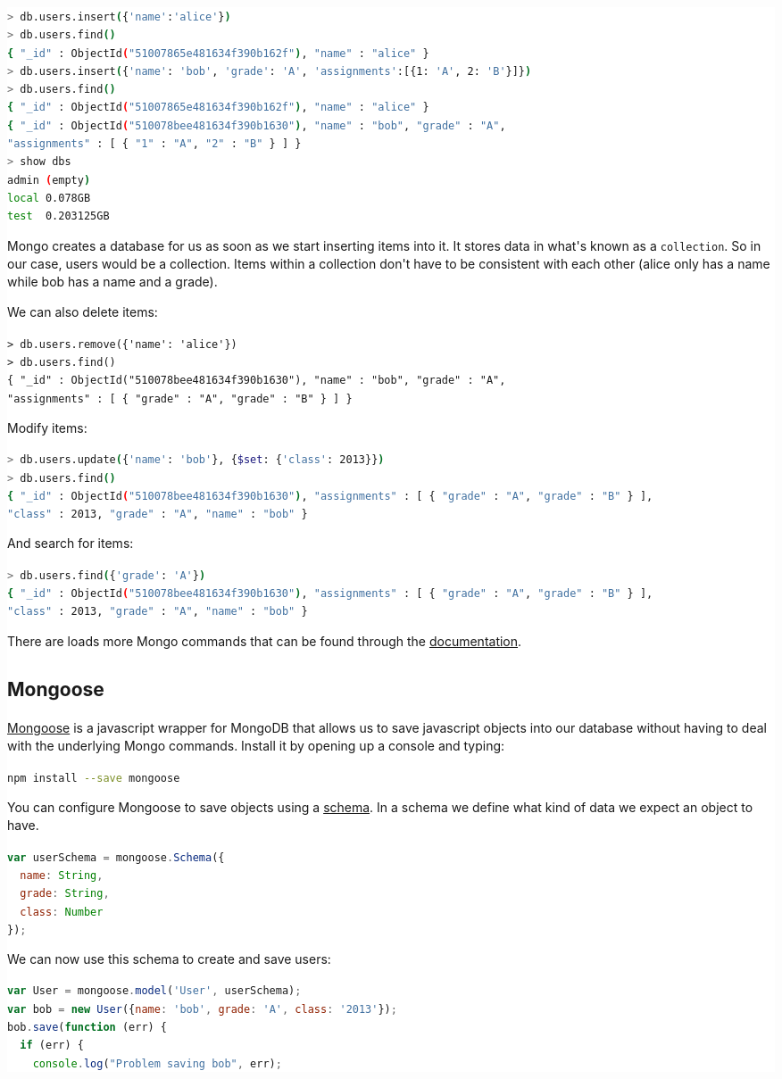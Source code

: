 ```sh
> db.users.insert({'name':'alice'})
> db.users.find()
{ "_id" : ObjectId("51007865e481634f390b162f"), "name" : "alice" }
> db.users.insert({'name': 'bob', 'grade': 'A', 'assignments':[{1: 'A', 2: 'B'}]})
> db.users.find()
{ "_id" : ObjectId("51007865e481634f390b162f"), "name" : "alice" }
{ "_id" : ObjectId("510078bee481634f390b1630"), "name" : "bob", "grade" : "A",
"assignments" : [ { "1" : "A", "2" : "B" } ] }
> show dbs
admin (empty)
local 0.078GB
test  0.203125GB
```
Mongo creates a database for us as soon as we start inserting items into it. It stores data in what's known as a `collection`. So in our case, users would be a collection. Items within a collection don't have to be consistent with each other (alice only has a name while bob has a name and a grade).

We can also delete items:
```
> db.users.remove({'name': 'alice'})
> db.users.find()
{ "_id" : ObjectId("510078bee481634f390b1630"), "name" : "bob", "grade" : "A",
"assignments" : [ { "grade" : "A", "grade" : "B" } ] }
```
Modify items:
```sh
> db.users.update({'name': 'bob'}, {$set: {'class': 2013}})
> db.users.find()
{ "_id" : ObjectId("510078bee481634f390b1630"), "assignments" : [ { "grade" : "A", "grade" : "B" } ],
"class" : 2013, "grade" : "A", "name" : "bob" }
```
And search for items:
```sh
> db.users.find({'grade': 'A'})
{ "_id" : ObjectId("510078bee481634f390b1630"), "assignments" : [ { "grade" : "A", "grade" : "B" } ],
"class" : 2013, "grade" : "A", "name" : "bob" }
```
There are loads more Mongo commands that can be found through the [documentation](http://docs.mongodb.org/manual/).
## Mongoose
[Mongoose](http://mongoosejs.com/) is a javascript wrapper for MongoDB that allows us to save javascript objects into our database without having to deal with the underlying Mongo commands. Install it by opening up a console and typing:
```sh
npm install --save mongoose
```
You can configure Mongoose to save objects using a [schema](http://mongoosejs.com/docs/guide.html). In a schema we define what kind of data we expect an object to have.
```javascript
var userSchema = mongoose.Schema({
  name: String,
  grade: String,
  class: Number
});
```
We can now use this schema to create and save users:
```javascript
var User = mongoose.model('User', userSchema);
var bob = new User({name: 'bob', grade: 'A', class: '2013'});
bob.save(function (err) {
  if (err) {
    console.log("Problem saving bob", err);
```